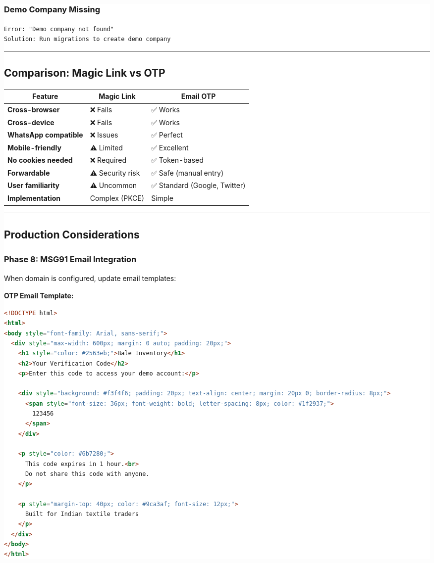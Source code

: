 ### Demo Company Missing
```
Error: "Demo company not found"
Solution: Run migrations to create demo company
```

---

## Comparison: Magic Link vs OTP

| Feature | Magic Link | Email OTP |
|---------|-----------|-----------|
| **Cross-browser** | ❌ Fails | ✅ Works |
| **Cross-device** | ❌ Fails | ✅ Works |
| **WhatsApp compatible** | ❌ Issues | ✅ Perfect |
| **Mobile-friendly** | ⚠️ Limited | ✅ Excellent |
| **No cookies needed** | ❌ Required | ✅ Token-based |
| **Forwardable** | ⚠️ Security risk | ✅ Safe (manual entry) |
| **User familiarity** | ⚠️ Uncommon | ✅ Standard (Google, Twitter) |
| **Implementation** | Complex (PKCE) | Simple |

---

## Production Considerations

### Phase 8: MSG91 Email Integration

When domain is configured, update email templates:

**OTP Email Template:**
```html
<!DOCTYPE html>
<html>
<body style="font-family: Arial, sans-serif;">
  <div style="max-width: 600px; margin: 0 auto; padding: 20px;">
    <h1 style="color: #2563eb;">Bale Inventory</h1>
    <h2>Your Verification Code</h2>
    <p>Enter this code to access your demo account:</p>

    <div style="background: #f3f4f6; padding: 20px; text-align: center; margin: 20px 0; border-radius: 8px;">
      <span style="font-size: 36px; font-weight: bold; letter-spacing: 8px; color: #1f2937;">
        123456
      </span>
    </div>

    <p style="color: #6b7280;">
      This code expires in 1 hour.<br>
      Do not share this code with anyone.
    </p>

    <p style="margin-top: 40px; color: #9ca3af; font-size: 12px;">
      Built for Indian textile traders
    </p>
  </div>
</body>
</html>
```
